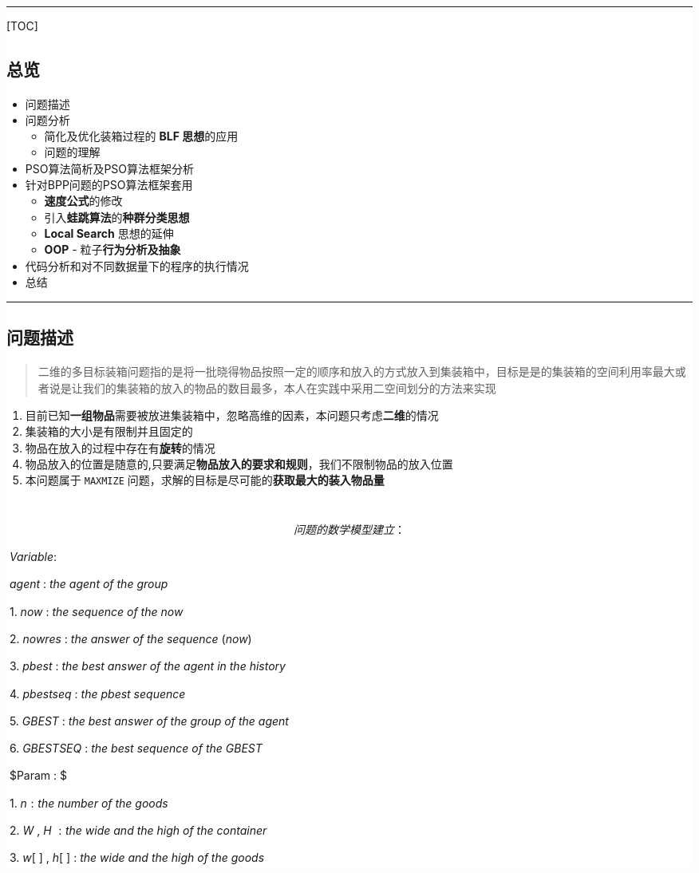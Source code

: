 
***

[TOC]

## 总览

* 问题描述
* 问题分析
  * 简化及优化装箱过程的 **BLF 思想**的应用
  * 问题的理解
* PSO算法简析及PSO算法框架分析
* 针对BPP问题的PSO算法框架套用
  * **速度公式**的修改
  * 引入**蛙跳算法**的**种群分类思想**
  * **Local Search** 思想的延伸
  * **OOP** - 粒子**行为分析及抽象**
* 代码分析和对不同数据量下的程序的执行情况
* 总结

***

## 问题描述

> 二维的多目标装箱问题指的是将一批晓得物品按照一定的顺序和放入的方式放入到集装箱中，目标是是的集装箱的空间利用率最大或者说是让我们的集装箱的放入的物品的数目最多，本人在实践中采用二空间划分的方法来实现

1. 目前已知**一组物品**需要被放进集装箱中，忽略高维的因素，本问题只考虑**二维**的情况
2. 集装箱的大小是有限制并且固定的
3. 物品在放入的过程中存在有**旋转**的情况
4. 物品放入的位置是随意的,只要满足**物品放入的要求和规则**，我们不限制物品的放入位置
5. ​本问题属于 `MAXMIZE` 问题，求解的目标是尽可能的**获取最大的装入物品量**

　$$问题的数学模型建立：$$

​    $Variable:$

​           $agent\ :\ the\ agent\ of\ the\ group$

​               $1.\ now\ :\ the\ sequence\ of\ the\ now$

​               $2.\ nowres\ :\ the\ answer\ of\ the\ sequence\ (now)$

​               $3.\ pbest\ :\ the\ best\ answer\ of\ the\ agent\ in\ the\ history$

​               $4.\ pbestseq\ :\ the\ pbest\ sequence$

​               $5.\ GBEST\ :\ the\ best\ answer\ of\ the\ group\ of\ the\ agent$

​               $6.\ GBESTSEQ\ :\ the\ best\ sequence\ of\ the\ GBEST$

​    $Param : $

​            $1.\ n : the\ number\ of\ the\ goods$

​            $2.\ W\ ,\ H\ : the\ wide\ and\ the\ high\ of\ the\ container$      

​            $3.\ w[\ ]\ ,\ h[\ ]\ :\ the\ wide\ and\ the\ high\ of\ the\ goods$
